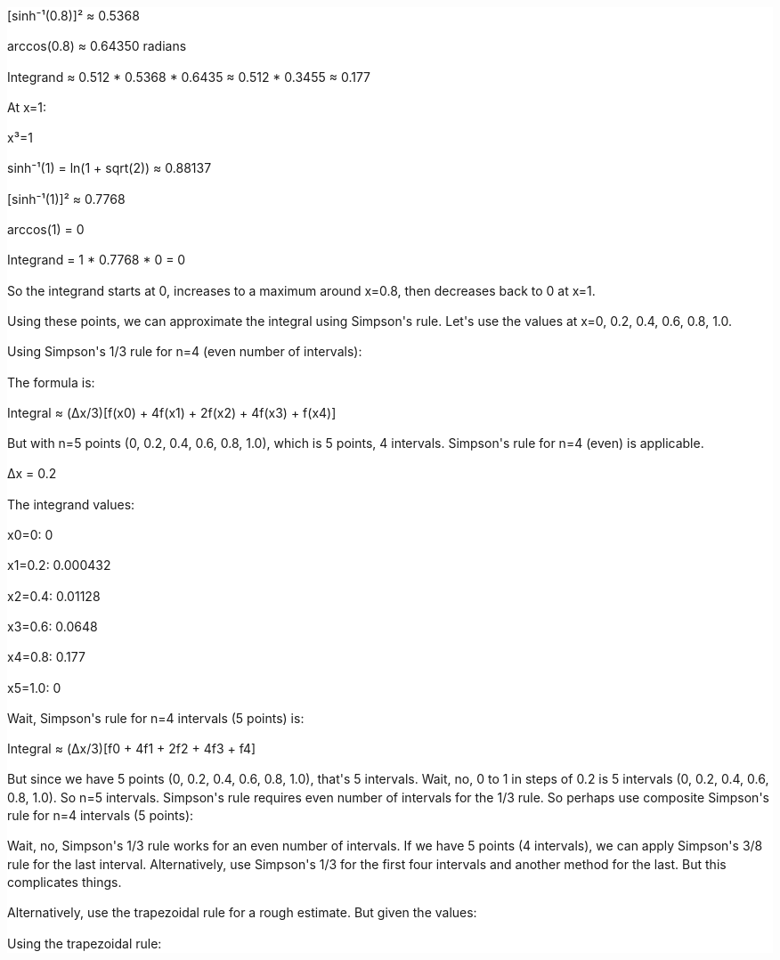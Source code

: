 [sinh⁻¹(0.8)]² ≈ 0.5368

arccos(0.8) ≈ 0.64350 radians

Integrand ≈ 0.512 * 0.5368 * 0.6435 ≈ 0.512 * 0.3455 ≈ 0.177

At x=1:

x³=1

sinh⁻¹(1) = ln(1 + sqrt(2)) ≈ 0.88137

[sinh⁻¹(1)]² ≈ 0.7768

arccos(1) = 0

Integrand = 1 * 0.7768 * 0 = 0

So the integrand starts at 0, increases to a maximum around x=0.8, then decreases back to 0 at x=1.

Using these points, we can approximate the integral using Simpson's rule. Let's use the values at x=0, 0.2, 0.4, 0.6, 0.8, 1.0.

Using Simpson's 1/3 rule for n=4 (even number of intervals):

The formula is:

Integral ≈ (Δx/3)[f(x0) + 4f(x1) + 2f(x2) + 4f(x3) + f(x4)]

But with n=5 points (0, 0.2, 0.4, 0.6, 0.8, 1.0), which is 5 points, 4 intervals. Simpson's rule for n=4 (even) is applicable.

Δx = 0.2

The integrand values:

x0=0: 0

x1=0.2: 0.000432

x2=0.4: 0.01128

x3=0.6: 0.0648

x4=0.8: 0.177

x5=1.0: 0

Wait, Simpson's rule for n=4 intervals (5 points) is:

Integral ≈ (Δx/3)[f0 + 4f1 + 2f2 + 4f3 + f4]

But since we have 5 points (0, 0.2, 0.4, 0.6, 0.8, 1.0), that's 5 intervals. Wait, no, 0 to 1 in steps of 0.2 is 5 intervals (0, 0.2, 0.4, 0.6, 0.8, 1.0). So n=5 intervals. Simpson's rule requires even number of intervals for the 1/3 rule. So perhaps use composite Simpson's rule for n=4 intervals (5 points):

Wait, no, Simpson's 1/3 rule works for an even number of intervals. If we have 5 points (4 intervals), we can apply Simpson's 3/8 rule for the last interval. Alternatively, use Simpson's 1/3 for the first four intervals and another method for the last. But this complicates things.

Alternatively, use the trapezoidal rule for a rough estimate. But given the values:

Using the trapezoidal rule:
